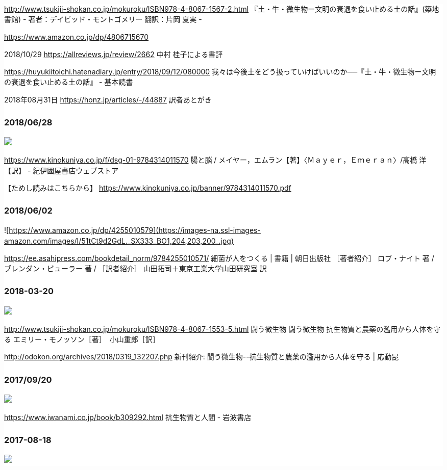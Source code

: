 http://www.tsukiji-shokan.co.jp/mokuroku/ISBN978-4-8067-1567-2.html
『土・牛・微生物ー文明の衰退を食い止める土の話』(築地書館) - 著者：デイビッド・モントゴメリー 翻訳：片岡 夏実 - 

https://www.amazon.co.jp/dp/4806715670

2018/10/29
https://allreviews.jp/review/2662
中村 桂子による書評

https://huyukiitoichi.hatenadiary.jp/entry/2018/09/12/080000
我々は今後土をどう扱っていけばいいのか──『土・牛・微生物ー文明の衰退を食い止める土の話』 - 基本読書

2018年08月31日
https://honz.jp/articles/-/44887
訳者あとがき

### 2018/06/28
![](https://www.kinokuniya.co.jp/images/goods/ar2/web/imgdata2/43140/4314011572.jpg)

https://www.kinokuniya.co.jp/f/dsg-01-9784314011570
腸と脳 / メイヤー，エムラン【著】〈Ｍａｙｅｒ，Ｅｍｅｒａｎ〉/高橋 洋【訳】 - 紀伊國屋書店ウェブストア

【ためし読みはこちらから】
https://www.kinokuniya.co.jp/banner/9784314011570.pdf

### 2018/06/02
![https://www.amazon.co.jp/dp/4255010579](https://images-na.ssl-images-amazon.com/images/I/51tCt9d2GdL._SX333_BO1,204,203,200_.jpg)

https://ee.asahipress.com/bookdetail_norm/9784255010571/
細菌が人をつくる | 書籍 | 朝日出版社
［著者紹介］ ロブ・ナイト 著 / ブレンダン・ビューラー 著 / ［訳者紹介］ 山田拓司＋東京工業大学山田研究室 訳

### 2018-03-20

![](https://image.honto.jp/item/1/265/2883/6173/28836173_1.png)

http://www.tsukiji-shokan.co.jp/mokuroku/ISBN978-4-8067-1553-5.html
闘う微生物
闘う微生物  抗生物質と農薬の濫用から人体を守る
エミリー・モノッソン［著］　小山重郎［訳］

http://odokon.org/archives/2018/0319_132207.php
新刊紹介: 闘う微生物--抗生物質と農薬の濫用から人体を守る | 応動昆

### 2017/09/20
![](https://www.iwanami.co.jp//images/book/309292.png)

https://www.iwanami.co.jp/book/b309292.html
抗生物質と人間 - 岩波書店

### 2017-08-18
![](http://www.nikkei-science.com/wp-content/uploads/2017/08/51221-160x214.jpg)
